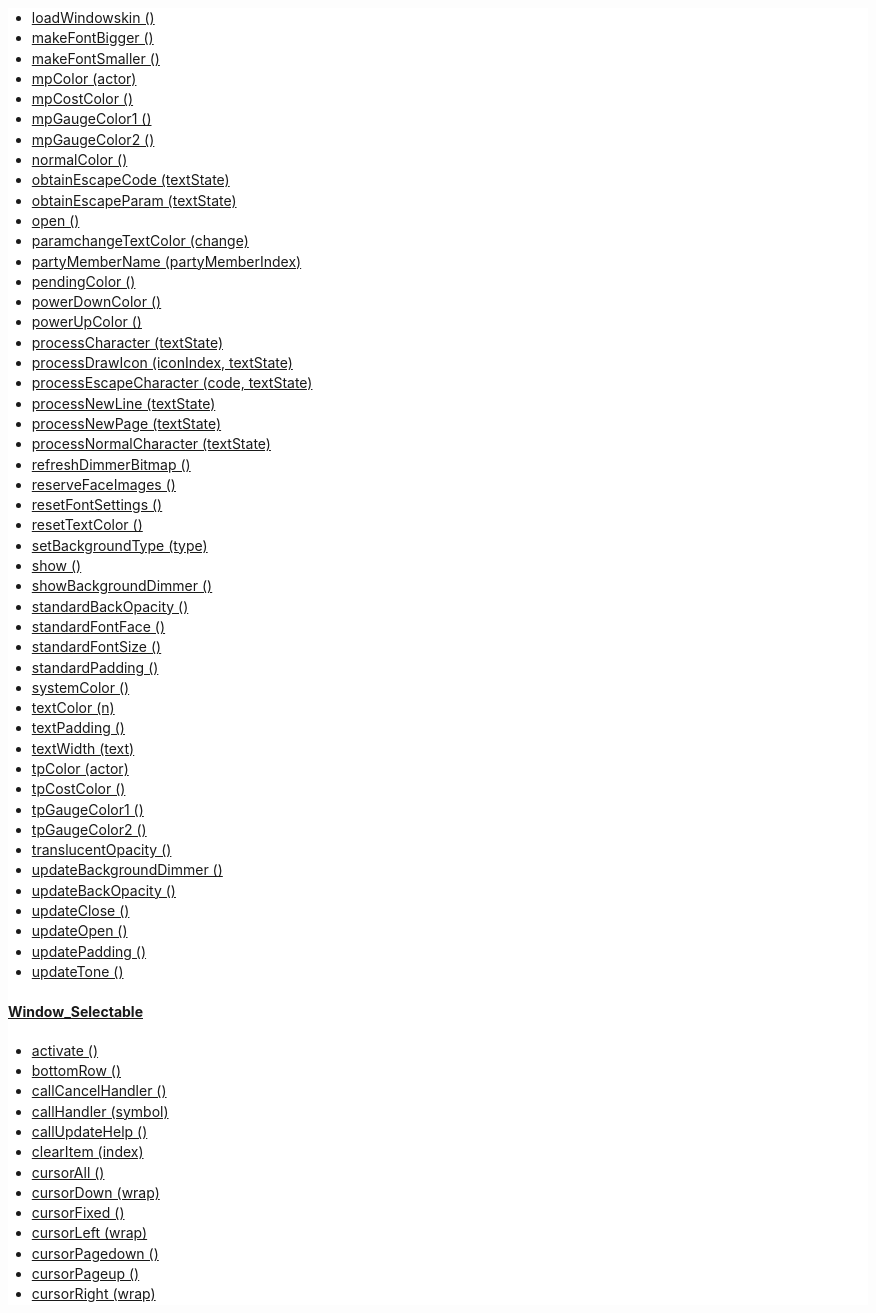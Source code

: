 * [loadWindowskin ()](Window_Base.md#loadwindowskin-)
* [makeFontBigger ()](Window_Base.md#makefontbigger-)
* [makeFontSmaller ()](Window_Base.md#makefontsmaller-)
* [mpColor (actor)](Window_Base.md#mpcolor-actor--string)
* [mpCostColor ()](Window_Base.md#mpcostcolor---string)
* [mpGaugeColor1 ()](Window_Base.md#mpgaugecolor1---string)
* [mpGaugeColor2 ()](Window_Base.md#mpgaugecolor2---string)
* [normalColor ()](Window_Base.md#normalcolor---string)
* [obtainEscapeCode (textState)](Window_Base.md#obtainescapecode-textstate)
* [obtainEscapeParam (textState)](Window_Base.md#obtainescapeparam-textstate--numberstring)
* [open ()](Window_Base.md#open-)
* [paramchangeTextColor (change)](Window_Base.md#paramchangetextcolor-change--string)
* [partyMemberName (partyMemberIndex)](Window_Base.md#partymembername-partymemberindex--string)
* [pendingColor ()](Window_Base.md#pendingcolor---string)
* [powerDownColor ()](Window_Base.md#powerdowncolor---string)
* [powerUpColor ()](Window_Base.md#powerupcolor---string)
* [processCharacter (textState)](Window_Base.md#processcharacter-textstate)
* [processDrawIcon (iconIndex, textState)](Window_Base.md#processdrawicon-iconindex-textstate)
* [processEscapeCharacter (code, textState)](Window_Base.md#processescapecharacter-code-textstate)
* [processNewLine (textState)](Window_Base.md#processnewline-textstate)
* [processNewPage (textState)](Window_Base.md#processnewpage-textstate)
* [processNormalCharacter (textState)](Window_Base.md#processnormalcharacter-textstate)
* [refreshDimmerBitmap ()](Window_Base.md#refreshdimmerbitmap-)
* [reserveFaceImages ()](Window_Base.md#reservefaceimages-)
* [resetFontSettings ()](Window_Base.md#resetfontsettings-)
* [resetTextColor ()](Window_Base.md#resettextcolor-)
* [setBackgroundType (type)](Window_Base.md#setbackgroundtype-type)
* [show ()](Window_Base.md#show-)
* [showBackgroundDimmer ()](Window_Base.md#showbackgrounddimmer-)
* [standardBackOpacity ()](Window_Base.md#standardbackopacity---number)
* [standardFontFace ()](Window_Base.md#standardfontface---string)
* [standardFontSize ()](Window_Base.md#standardfontsize---number)
* [standardPadding ()](Window_Base.md#standardpadding---number)
* [systemColor ()](Window_Base.md#systemcolor---string)
* [textColor (n)](Window_Base.md#textcolor-n--string)
* [textPadding ()](Window_Base.md#textpadding---number)
* [textWidth (text)](Window_Base.md#textwidth-text--number)
* [tpColor (actor)](Window_Base.md#tpcolor-actor--string)
* [tpCostColor ()](Window_Base.md#tpcostcolor---string)
* [tpGaugeColor1 ()](Window_Base.md#tpgaugecolor1---string)
* [tpGaugeColor2 ()](Window_Base.md#tpgaugecolor2---string)
* [translucentOpacity ()](Window_Base.md#translucentopacity---number)
* [updateBackgroundDimmer ()](Window_Base.md#updatebackgrounddimmer-)
* [updateBackOpacity ()](Window_Base.md#updatebackopacity-)
* [updateClose ()](Window_Base.md#updateclose-)
* [updateOpen ()](Window_Base.md#updateopen-)
* [updatePadding ()](Window_Base.md#updatepadding-)
* [updateTone ()](Window_Base.md#updatetone-)

#### [Window_Selectable](Window_Selectable.md)

* [activate ()](Window_Selectable.md#activate-)
* [bottomRow ()](Window_Selectable.md#bottomrow---number)
* [callCancelHandler ()](Window_Selectable.md#callcancelhandler-)
* [callHandler (symbol)](Window_Selectable.md#callhandler-symbol)
* [callUpdateHelp ()](Window_Selectable.md#callupdatehelp-)
* [clearItem (index)](Window_Selectable.md#clearitem-index)
* [cursorAll ()](Window_Selectable.md#cursorall---boolean)
* [cursorDown (wrap)](Window_Selectable.md#cursordown-wrap)
* [cursorFixed ()](Window_Selectable.md#cursorfixed---boolean)
* [cursorLeft (wrap)](Window_Selectable.md#cursorleft-wrap)
* [cursorPagedown ()](Window_Selectable.md#cursorpagedown-)
* [cursorPageup ()](Window_Selectable.md#cursorpageup-)
* [cursorRight (wrap)](Window_Selectable.md#cursorright-wrap)